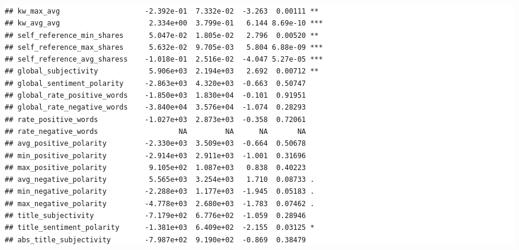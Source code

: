     ## kw_max_avg                    -2.392e-01  7.332e-02  -3.263  0.00111 ** 
    ## kw_avg_avg                     2.334e+00  3.799e-01   6.144 8.69e-10 ***
    ## self_reference_min_shares      5.047e-02  1.805e-02   2.796  0.00520 ** 
    ## self_reference_max_shares      5.632e-02  9.705e-03   5.804 6.88e-09 ***
    ## self_reference_avg_sharess    -1.018e-01  2.516e-02  -4.047 5.27e-05 ***
    ## global_subjectivity            5.906e+03  2.194e+03   2.692  0.00712 ** 
    ## global_sentiment_polarity     -2.863e+03  4.320e+03  -0.663  0.50747    
    ## global_rate_positive_words    -1.850e+03  1.830e+04  -0.101  0.91951    
    ## global_rate_negative_words    -3.840e+04  3.576e+04  -1.074  0.28293    
    ## rate_positive_words           -1.027e+03  2.873e+03  -0.358  0.72061    
    ## rate_negative_words                   NA         NA      NA       NA    
    ## avg_positive_polarity         -2.330e+03  3.509e+03  -0.664  0.50678    
    ## min_positive_polarity         -2.914e+03  2.911e+03  -1.001  0.31696    
    ## max_positive_polarity          9.105e+02  1.087e+03   0.838  0.40223    
    ## avg_negative_polarity          5.565e+03  3.254e+03   1.710  0.08733 .  
    ## min_negative_polarity         -2.288e+03  1.177e+03  -1.945  0.05183 .  
    ## max_negative_polarity         -4.778e+03  2.680e+03  -1.783  0.07462 .  
    ## title_subjectivity            -7.179e+02  6.776e+02  -1.059  0.28946    
    ## title_sentiment_polarity      -1.381e+03  6.409e+02  -2.155  0.03125 *  
    ## abs_title_subjectivity        -7.987e+02  9.190e+02  -0.869  0.38479    